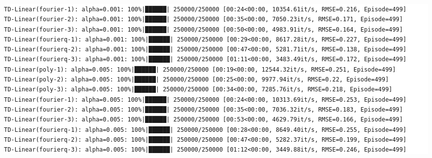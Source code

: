 ```shell
TD-Linear(fourier-1): alpha=0.001: 100%|██████| 250000/250000 [00:24<00:00, 10354.61it/s, RMSE=0.216, Episode=499]
TD-Linear(fourier-2): alpha=0.001: 100%|██████| 250000/250000 [00:35<00:00, 7050.23it/s, RMSE=0.171, Episode=499]
TD-Linear(fourier-3): alpha=0.001: 100%|██████| 250000/250000 [00:50<00:00, 4983.91it/s, RMSE=0.164, Episode=499]
TD-Linear(fourierq-1): alpha=0.001: 100%|██████| 250000/250000 [00:29<00:00, 8617.28it/s, RMSE=0.227, Episode=499]
TD-Linear(fourierq-2): alpha=0.001: 100%|██████| 250000/250000 [00:47<00:00, 5281.71it/s, RMSE=0.138, Episode=499]
TD-Linear(fourierq-3): alpha=0.001: 100%|██████| 250000/250000 [01:11<00:00, 3483.49it/s, RMSE=0.172, Episode=499]
TD-Linear(poly-1): alpha=0.005: 100%|██████| 250000/250000 [00:19<00:00, 12544.32it/s, RMSE=0.251, Episode=499]
TD-Linear(poly-2): alpha=0.005: 100%|██████| 250000/250000 [00:25<00:00, 9977.94it/s, RMSE=0.22, Episode=499]
TD-Linear(poly-3): alpha=0.005: 100%|██████| 250000/250000 [00:34<00:00, 7285.76it/s, RMSE=0.218, Episode=499]
TD-Linear(fourier-1): alpha=0.005: 100%|██████| 250000/250000 [00:24<00:00, 10313.69it/s, RMSE=0.253, Episode=499]
TD-Linear(fourier-2): alpha=0.005: 100%|██████| 250000/250000 [00:35<00:00, 7036.32it/s, RMSE=0.183, Episode=499]
TD-Linear(fourier-3): alpha=0.005: 100%|██████| 250000/250000 [00:53<00:00, 4629.79it/s, RMSE=0.166, Episode=499]
TD-Linear(fourierq-1): alpha=0.005: 100%|██████| 250000/250000 [00:28<00:00, 8649.40it/s, RMSE=0.255, Episode=499]
TD-Linear(fourierq-2): alpha=0.005: 100%|██████| 250000/250000 [00:47<00:00, 5282.37it/s, RMSE=0.199, Episode=499]
TD-Linear(fourierq-3): alpha=0.005: 100%|██████| 250000/250000 [01:12<00:00, 3449.88it/s, RMSE=0.246, Episode=499]
```
